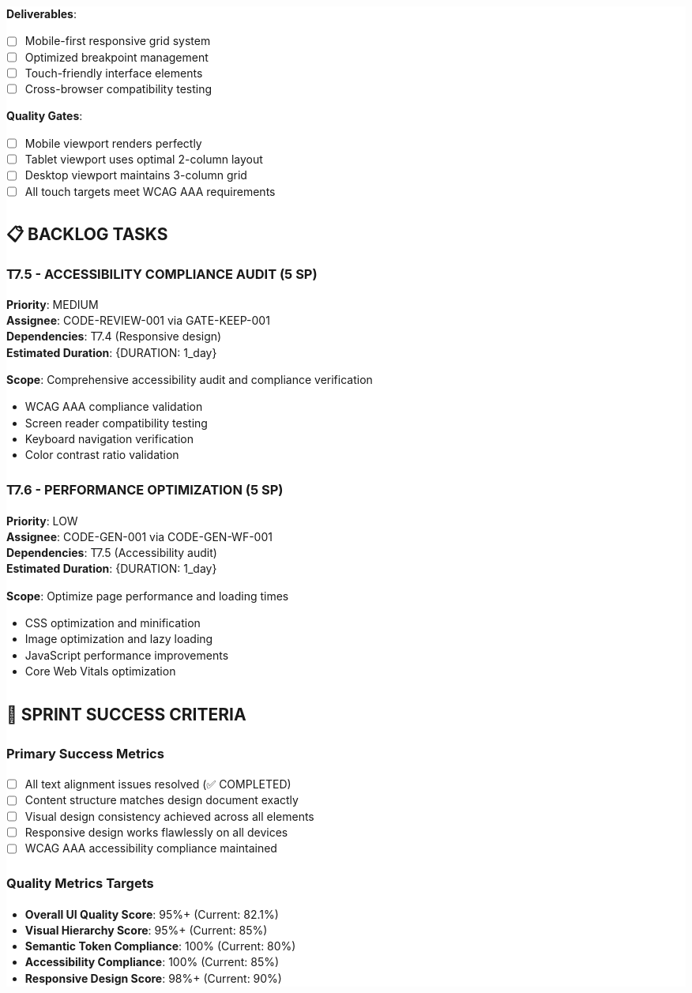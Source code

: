 **Deliverables**:
- [ ] Mobile-first responsive grid system
- [ ] Optimized breakpoint management
- [ ] Touch-friendly interface elements
- [ ] Cross-browser compatibility testing

**Quality Gates**:
- [ ] Mobile viewport renders perfectly
- [ ] Tablet viewport uses optimal 2-column layout
- [ ] Desktop viewport maintains 3-column grid
- [ ] All touch targets meet WCAG AAA requirements

## 📋 BACKLOG TASKS

### T7.5 - ACCESSIBILITY COMPLIANCE AUDIT (5 SP)
**Priority**: MEDIUM  
**Assignee**: CODE-REVIEW-001 via GATE-KEEP-001  
**Dependencies**: T7.4 (Responsive design)  
**Estimated Duration**: {DURATION: 1_day}  

**Scope**: Comprehensive accessibility audit and compliance verification
- WCAG AAA compliance validation
- Screen reader compatibility testing
- Keyboard navigation verification
- Color contrast ratio validation

### T7.6 - PERFORMANCE OPTIMIZATION (5 SP)
**Priority**: LOW  
**Assignee**: CODE-GEN-001 via CODE-GEN-WF-001  
**Dependencies**: T7.5 (Accessibility audit)  
**Estimated Duration**: {DURATION: 1_day}  

**Scope**: Optimize page performance and loading times
- CSS optimization and minification
- Image optimization and lazy loading
- JavaScript performance improvements
- Core Web Vitals optimization

## 🎯 SPRINT SUCCESS CRITERIA

### Primary Success Metrics
- [ ] All text alignment issues resolved (✅ COMPLETED)
- [ ] Content structure matches design document exactly
- [ ] Visual design consistency achieved across all elements
- [ ] Responsive design works flawlessly on all devices
- [ ] WCAG AAA accessibility compliance maintained

### Quality Metrics Targets
- **Overall UI Quality Score**: 95%+ (Current: 82.1%)
- **Visual Hierarchy Score**: 95%+ (Current: 85%)
- **Semantic Token Compliance**: 100% (Current: 80%)
- **Accessibility Compliance**: 100% (Current: 85%)
- **Responsive Design Score**: 98%+ (Current: 90%)
